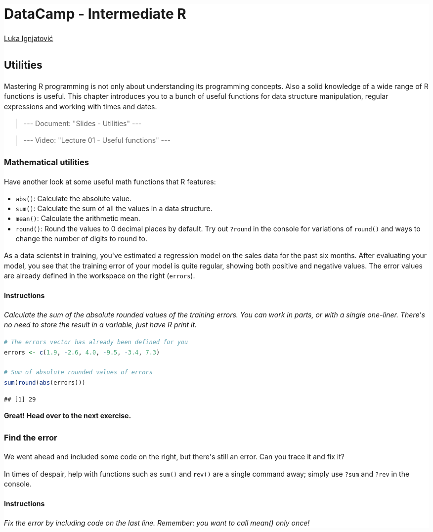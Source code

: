 # DataCamp - Intermediate R
[Luka Ignjatović](https://github.com/LukaIgnjatovic)  

## Utilities

Mastering R programming is not only about understanding its programming concepts. Also a solid knowledge of a wide range of R functions is useful. This chapter introduces you to a bunch of useful functions for data structure manipulation, regular expressions and working with times and dates.

> --- Document: "Slides - Utilities" ---  

> --- Video: "Lecture 01 - Useful functions" ---

### Mathematical utilities

Have another look at some useful math functions that R features:

* `abs()`: Calculate the absolute value.
* `sum()`: Calculate the sum of all the values in a data structure.
* `mean()`: Calculate the arithmetic mean.
* `round()`: Round the values to 0 decimal places by default. Try out `?round` in the console for variations of `round()` and ways to change the number of digits to round to.

As a data scientst in training, you've estimated a regression model on the sales data for the past six months. After evaluating your model, you see that the training error of your model is quite regular, showing both positive and negative values. The error values are already defined in the workspace on the right (`errors`).

#### Instructions
*Calculate the sum of the absolute rounded values of the training errors. You can work in parts, or with a single one-liner. There's no need to store the result in a variable, just have R print it.*

```r
# The errors vector has already been defined for you
errors <- c(1.9, -2.6, 4.0, -9.5, -3.4, 7.3)

# Sum of absolute rounded values of errors
sum(round(abs(errors)))
```

```
## [1] 29
```
**Great! Head over to the next exercise.**

### Find the error

We went ahead and included some code on the right, but there's still an error. Can you trace it and fix it?

In times of despair, help with functions such as `sum()` and `rev()` are a single command away; simply use `?sum` and `?rev` in the console.

#### Instructions
*Fix the error by including code on the last line. Remember: you want to call mean() only once!*
